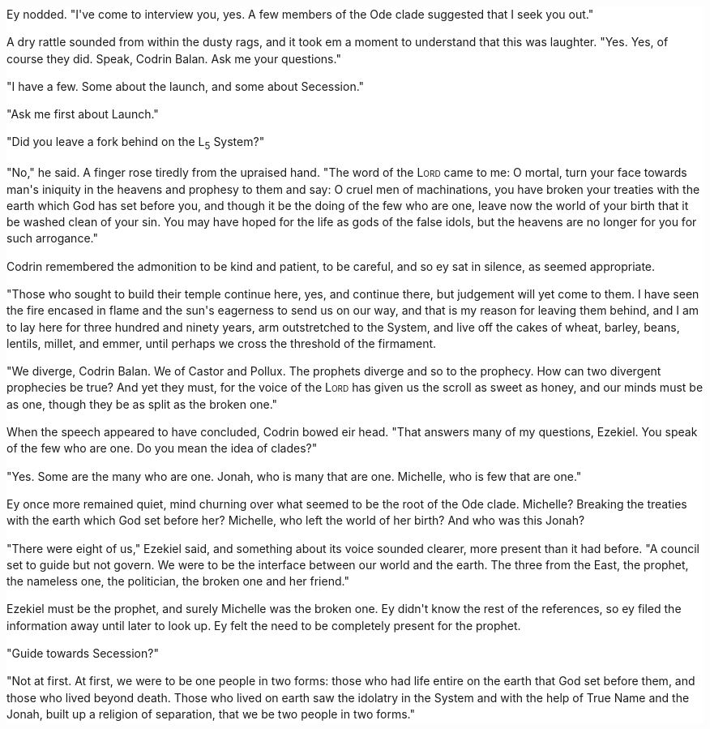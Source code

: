 Ey nodded. "I've come to interview you, yes. A few members of the Ode clade suggested that I seek you out."

A dry rattle sounded from within the dusty rags, and it took em a moment to understand that this was laughter. "Yes. Yes, of course they did. Speak, Codrin Balan. Ask me your questions."

"I have a few. Some about the launch, and some about Secession."

"Ask me first about Launch."

"Did you leave a fork behind on the L<sub>5</sub> System?"

"No," he said. A finger rose tiredly from the upraised hand. "The word of the <span style="font-variant: small-caps">Lord</span> came to me: O mortal, turn your face towards man's iniquity in the heavens and prophesy to them and say: O cruel men of machinations, you have broken your treaties with the earth which God has set before you, and though it be the doing of the few who are one, leave now the world of your birth that it be washed clean of your sin. You may have hoped for the life as gods of the false idols, but the heavens are no longer for you for such arrogance."

Codrin remembered the admonition to be kind and patient, to be careful, and so ey sat in silence, as seemed appropriate.

"Those who sought to build their temple continue here, yes, and continue there, but judgement will yet come to them. I have seen the fire encased in flame and the sun's eagerness to send us on our way, and that is my reason for leaving them behind, and I am to lay here for three hundred and ninety years, arm outstretched to the System, and live off the cakes of wheat, barley, beans, lentils, millet, and emmer, until perhaps we cross the threshold of the firmament.

"We diverge, Codrin Balan. We of Castor and Pollux. The prophets diverge and so to the prophecy. How can two divergent prophecies be true? And yet they must, for the voice of the <span style="font-variant: small-caps">Lord</span> has given us the scroll as sweet as honey, and our minds must be as one, though they be as split as the broken one."

When the speech appeared to have concluded, Codrin bowed eir head. "That answers many of my questions, Ezekiel. You speak of the few who are one. Do you mean the idea of clades?"

"Yes. Some are the many who are one. Jonah, who is many that are one. Michelle, who is few that are one."

Ey once more remained quiet, mind churning over what seemed to be the root of the Ode clade. Michelle? Breaking the treaties with the earth which God set before her? Michelle, who left the world of her birth? And who was this Jonah?

"There were eight of us," Ezekiel said, and something about its voice sounded clearer, more present than it had before. "A council set to guide but not govern. We were to be the interface between our world and the earth. The three from the East, the prophet, the nameless one, the politician, the broken one and her friend."

Ezekiel must be the prophet, and surely Michelle was the broken one. Ey didn't know the rest of the references, so ey filed the information away until later to look up. Ey felt the need to be completely present for the prophet.

"Guide towards Secession?"

"Not at first. At first, we were to be one people in two forms: those who had life entire on the earth that God set before them, and those who lived beyond death. Those who lived on earth saw the idolatry in the System and with the help of True Name and the Jonah, built up a religion of separation, that we be two people in two forms."
